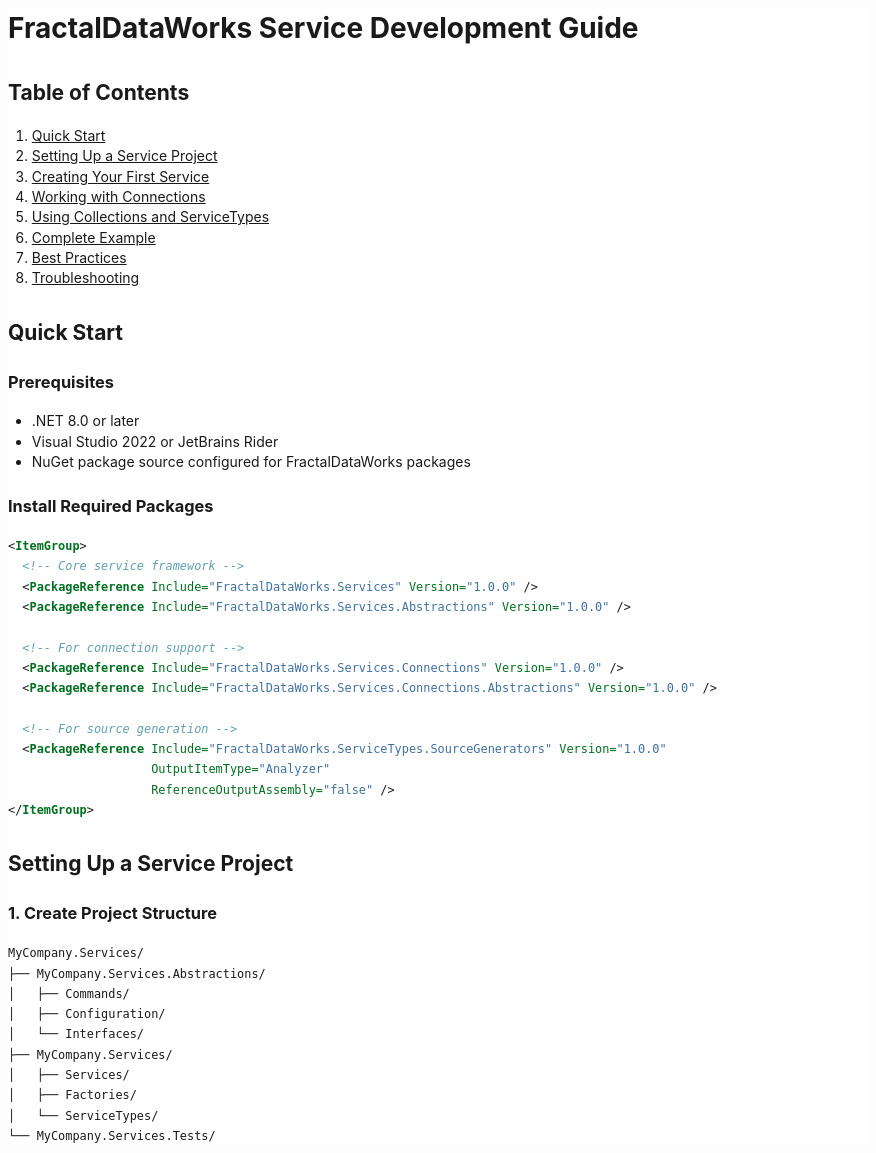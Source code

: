 # FractalDataWorks Service Development Guide

## Table of Contents

1. [Quick Start](#quick-start)
2. [Setting Up a Service Project](#setting-up-a-service-project)
3. [Creating Your First Service](#creating-your-first-service)
4. [Working with Connections](#working-with-connections)
5. [Using Collections and ServiceTypes](#using-collections-and-servicetypes)
6. [Complete Example](#complete-example)
7. [Best Practices](#best-practices)
8. [Troubleshooting](#troubleshooting)

## Quick Start

### Prerequisites

- .NET 8.0 or later
- Visual Studio 2022 or JetBrains Rider
- NuGet package source configured for FractalDataWorks packages

### Install Required Packages

```xml
<ItemGroup>
  <!-- Core service framework -->
  <PackageReference Include="FractalDataWorks.Services" Version="1.0.0" />
  <PackageReference Include="FractalDataWorks.Services.Abstractions" Version="1.0.0" />

  <!-- For connection support -->
  <PackageReference Include="FractalDataWorks.Services.Connections" Version="1.0.0" />
  <PackageReference Include="FractalDataWorks.Services.Connections.Abstractions" Version="1.0.0" />

  <!-- For source generation -->
  <PackageReference Include="FractalDataWorks.ServiceTypes.SourceGenerators" Version="1.0.0"
                    OutputItemType="Analyzer"
                    ReferenceOutputAssembly="false" />
</ItemGroup>
```

## Setting Up a Service Project

### 1. Create Project Structure

```
MyCompany.Services/
├── MyCompany.Services.Abstractions/
│   ├── Commands/
│   ├── Configuration/
│   └── Interfaces/
├── MyCompany.Services/
│   ├── Services/
│   ├── Factories/
│   └── ServiceTypes/
└── MyCompany.Services.Tests/
```
